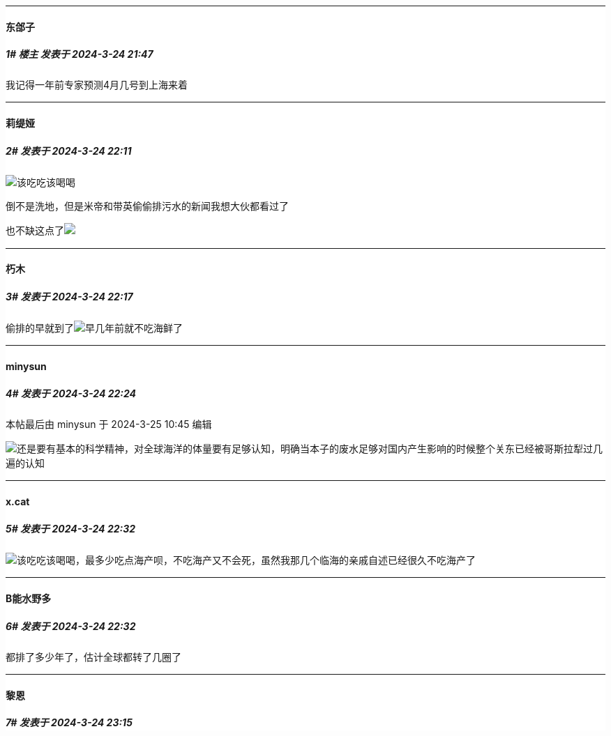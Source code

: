﻿
*****

####  东郃子  
##### 1#       楼主       发表于 2024-3-24 21:47

我记得一年前专家预测4月几号到上海来着

*****

####  莉缇娅  
##### 2#       发表于 2024-3-24 22:11

<img src="https://static.saraba1st.com/image/smiley/face2017/023.png" referrerpolicy="no-referrer">该吃吃该喝喝

倒不是洗地，但是米帝和带英偷偷排污水的新闻我想大伙都看过了

也不缺这点了<img src="https://static.saraba1st.com/image/smiley/face2017/037.png" referrerpolicy="no-referrer">

*****

####  朽木  
##### 3#       发表于 2024-3-24 22:17

偷排的早就到了<img src="https://static.saraba1st.com/image/smiley/face2017/049.png" referrerpolicy="no-referrer">早几年前就不吃海鲜了

*****

####  minysun  
##### 4#       发表于 2024-3-24 22:24

 本帖最后由 minysun 于 2024-3-25 10:45 编辑 

<img src="https://static.saraba1st.com/image/smiley/face2017/067.png" referrerpolicy="no-referrer">还是要有基本的科学精神，对全球海洋的体量要有足够认知，明确当本子的废水足够对国内产生影响的时候整个关东已经被哥斯拉犁过几遍的认知

*****

####  x.cat  
##### 5#       发表于 2024-3-24 22:32

<img src="https://static.saraba1st.com/image/smiley/face2017/002.png" referrerpolicy="no-referrer">该吃吃该喝喝，最多少吃点海产呗，不吃海产又不会死，虽然我那几个临海的亲戚自述已经很久不吃海产了

*****

####  B能水野多  
##### 6#       发表于 2024-3-24 22:32

都排了多少年了，估计全球都转了几圈了

*****

####  黎恩  
##### 7#       发表于 2024-3-24 23:15
